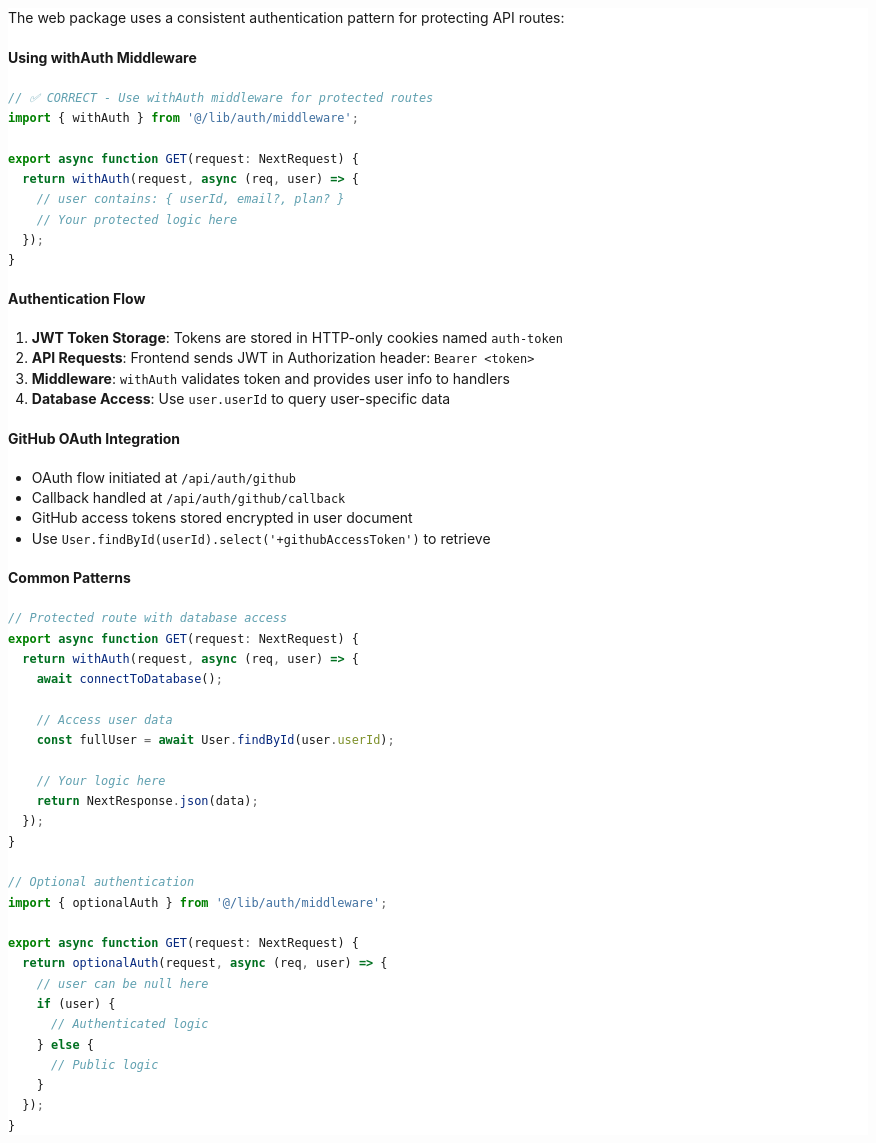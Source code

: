 The web package uses a consistent authentication pattern for protecting API routes:

#### Using withAuth Middleware
```typescript
// ✅ CORRECT - Use withAuth middleware for protected routes
import { withAuth } from '@/lib/auth/middleware';

export async function GET(request: NextRequest) {
  return withAuth(request, async (req, user) => {
    // user contains: { userId, email?, plan? }
    // Your protected logic here
  });
}
```

#### Authentication Flow
1. **JWT Token Storage**: Tokens are stored in HTTP-only cookies named `auth-token`
2. **API Requests**: Frontend sends JWT in Authorization header: `Bearer <token>`
3. **Middleware**: `withAuth` validates token and provides user info to handlers
4. **Database Access**: Use `user.userId` to query user-specific data

#### GitHub OAuth Integration
- OAuth flow initiated at `/api/auth/github`
- Callback handled at `/api/auth/github/callback`
- GitHub access tokens stored encrypted in user document
- Use `User.findById(userId).select('+githubAccessToken')` to retrieve

#### Common Patterns
```typescript
// Protected route with database access
export async function GET(request: NextRequest) {
  return withAuth(request, async (req, user) => {
    await connectToDatabase();
    
    // Access user data
    const fullUser = await User.findById(user.userId);
    
    // Your logic here
    return NextResponse.json(data);
  });
}

// Optional authentication
import { optionalAuth } from '@/lib/auth/middleware';

export async function GET(request: NextRequest) {
  return optionalAuth(request, async (req, user) => {
    // user can be null here
    if (user) {
      // Authenticated logic
    } else {
      // Public logic
    }
  });
}
```
